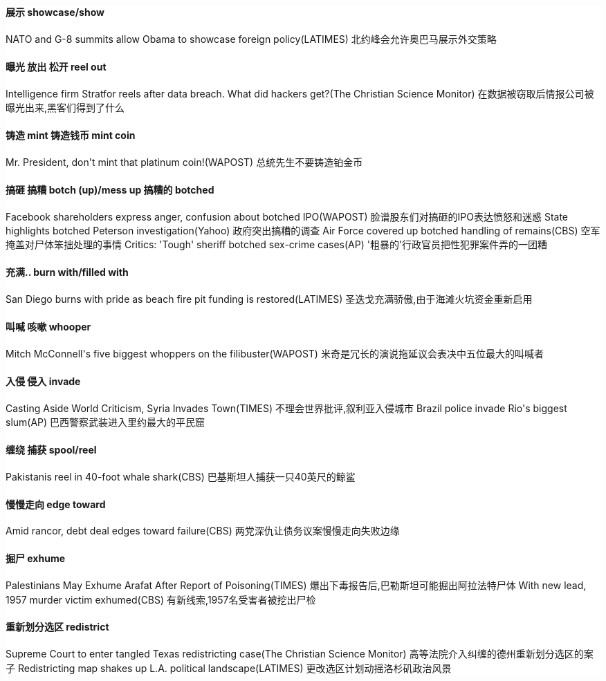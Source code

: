 #### 展示 showcase/show
NATO and G-8 summits allow Obama to showcase foreign policy(LATIMES)
北约峰会允许奥巴马展示外交策略

#### 曝光 放出 松开 reel out
Intelligence firm Stratfor reels after data breach. What did hackers get?(The Christian Science Monitor) 
在数据被窃取后情报公司被曝光出来,黑客们得到了什么

#### 铸造 mint   铸造钱币 mint coin
Mr. President, don't mint that platinum coin!(WAPOST)
总统先生不要铸造铂金币

#### 搞砸 搞糟 botch (up)/mess up    搞糟的 botched
Facebook shareholders express anger, confusion about botched IPO(WAPOST)
脸谱股东们对搞砸的IPO表达愤怒和迷惑
State highlights botched Peterson investigation(Yahoo)
政府突出搞糟的调查
Air Force covered up botched handling of remains(CBS)
空军掩盖对尸体笨拙处理的事情
Critics: 'Tough' sheriff botched sex-crime cases(AP) 
'粗暴的'行政官员把性犯罪案件弄的一团糟

#### 充满.. burn with/filled with
San Diego burns with pride as beach fire pit funding is restored(LATIMES)
圣迭戈充满骄傲,由于海滩火坑资金重新启用

#### 叫喊 咳嗽 whooper
Mitch McConnell's five biggest whoppers on the filibuster(WAPOST)
米奇是冗长的演说拖延议会表决中五位最大的叫喊者

#### 入侵 侵入 invade 
Casting Aside World Criticism, Syria Invades Town(TIMES)
不理会世界批评,叙利亚入侵城市
Brazil police invade Rio's biggest slum(AP) 
巴西警察武装进入里约最大的平民窟

#### 缠绕 捕获 spool/reel
Pakistanis reel in 40-foot whale shark(CBS)
巴基斯坦人捕获一只40英尺的鲸鲨

#### 慢慢走向 edge toward
Amid rancor, debt deal edges toward failure(CBS) 
两党深仇让债务议案慢慢走向失败边缘

#### 掘尸 exhume
Palestinians May Exhume Arafat After Report of Poisoning(TIMES)
爆出下毒报告后,巴勒斯坦可能掘出阿拉法特尸体
With new lead, 1957 murder victim exhumed(CBS)
有新线索,1957名受害者被挖出尸检

#### 重新划分选区 redistrict
Supreme Court to enter tangled Texas redistricting case(The Christian Science Monitor)
高等法院介入纠缠的德州重新划分选区的案子
Redistricting map shakes up L.A. political landscape(LATIMES)
更改选区计划动摇洛杉矶政治风景
